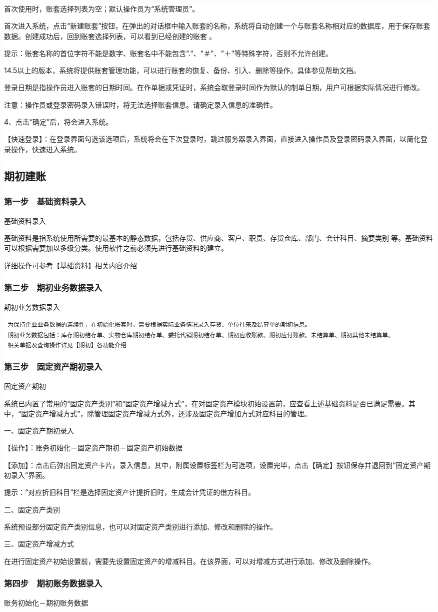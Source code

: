 首次使用时，账套选择列表为空；默认操作员为“系统管理员”。

首次进入系统，点击“新建账套”按钮，在弹出的对话框中输入账套的名称，系统将自动创建一个与账套名称相对应的数据库，用于保存账套数据。创建成功后，回到账套选择列表，可以看到已经创建的账套 。

提示：账套名称的首位字符不能是数字、账套名中不能包含"."、"＃"、"＋"等特殊字符，否则不允许创建。

14.5以上的版本，系统将提供账套管理功能，可以进行账套的恢复、备份、引入、删除等操作。具体参见帮助文档。

登录日期是指操作员进入账套的日期时间。在作单据或凭证时，系统会取登录时间作为默认的制单日期，用户可根据实际情况进行修改。

注意：操作员或登录密码录入错误时，将无法选择账套信息。请确定录入信息的准确性。

4、点击“确定”后，将会进入系统。

【快速登录】：在登录界面勾选该选项后，系统将会在下次登录时，跳过服务器录入界面，直接进入操作员及登录密码录入界面，以简化登录操作，快速进入系统。

## 期初建账

### 第一步　基础资料录入

基础资料录入

基础资料是指系统使用所需要的最基本的静态数据，包括存货、供应商、客户、职员、存货仓库、部门、会计科目、摘要类别 等。基础资料可以根据需要加以多级分类。使用软件之前必须先进行基础资料的建立。

详细操作可参考【基础资料】相关内容介绍

### 第二步　期初业务数据录入

期初业务数据录入

     为保持企业业务数据的连续性，在初始化帐套时，需要根据实际业务情况录入存货、单位往来及结算单的期初信息。
     期初业务数据包括：库存期初结存单、实物仓库期初结存单、委托代销期初结存单、期初应收账款、期初应付账款、未结算单、期初其他未结算单。
     相关单据及查询操作详见【期初】各功能介绍
### 第三步　固定资产期初录入

固定资产期初

系统已内置了常用的“固定资产类别”和“固定资产增减方式”，在对固定资产模块初始设置前，应查看上述基础资料是否已满足需要。其中，“固定资产增减方式”，除管理固定资产增减方式外，还涉及固定资产增加方式对应科目的管理。

一、固定资产期初录入

【操作】：账务初始化－固定资产期初－固定资产初始数据

【添加】：点击后弹出固定资产卡片。录入信息，其中，附属设置标签栏为可选项，设置完毕，点击【确定】按钮保存并退回到“固定资产期初录入”界面。

提示：“对应折旧科目”栏是选择固定资产计提折旧时，生成会计凭证的借方科目。

二、固定资产类别

系统预设部分固定资产类别信息，也可以对固定资产类别进行添加、修改和删除的操作。

三、固定资产增减方式

在进行固定资产初始设置前，需要先设置固定资产的增减科目。在该界面，可以对增减方式进行添加、修改及删除操作。

### 第四步　期初账务数据录入

账务初始化－期初账务数据
